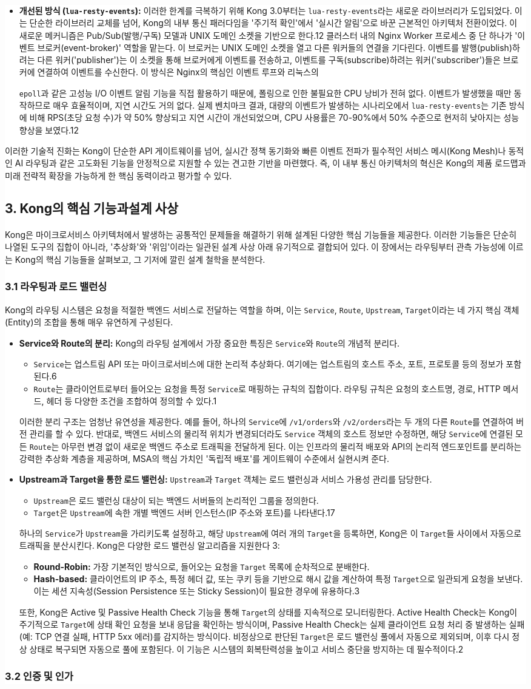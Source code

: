 - **개선된 방식 (`lua-resty-events`):** 이러한 한계를 극복하기 위해 Kong 3.0부터는 `lua-resty-events`라는 새로운 라이브러리가 도입되었다. 이는 단순한 라이브러리 교체를 넘어, Kong의 내부 통신 패러다임을 '주기적 확인'에서 '실시간 알림'으로 바꾼 근본적인 아키텍처 전환이었다. 이 새로운 메커니즘은 Pub/Sub(발행/구독) 모델과 UNIX 도메인 소켓을 기반으로 한다.12 클러스터 내의 Nginx Worker 프로세스 중 단 하나가 '이벤트 브로커(event-broker)' 역할을 맡는다. 이 브로커는 UNIX 도메인 소켓을 열고 다른 워커들의 연결을 기다린다. 이벤트를 발행(publish)하려는 다른 워커('publisher')는 이 소켓을 통해 브로커에게 이벤트를 전송하고, 이벤트를 구독(subscribe)하려는 워커('subscriber')들은 브로커에 연결하여 이벤트를 수신한다. 이 방식은 Nginx의 핵심인 이벤트 루프와 리눅스의 

  `epoll`과 같은 고성능 I/O 이벤트 알림 기능을 직접 활용하기 때문에, 폴링으로 인한 불필요한 CPU 낭비가 전혀 없다. 이벤트가 발생했을 때만 동작하므로 매우 효율적이며, 지연 시간도 거의 없다. 실제 벤치마크 결과, 대량의 이벤트가 발생하는 시나리오에서 `lua-resty-events`는 기존 방식에 비해 RPS(초당 요청 수)가 약 50% 향상되고 지연 시간이 개선되었으며, CPU 사용률은 70-90%에서 50% 수준으로 현저히 낮아지는 성능 향상을 보였다.12

이러한 기술적 진화는 Kong이 단순한 API 게이트웨이를 넘어, 실시간 정책 동기화와 빠른 이벤트 전파가 필수적인 서비스 메시(Kong Mesh)나 동적인 AI 라우팅과 같은 고도화된 기능을 안정적으로 지원할 수 있는 견고한 기반을 마련했다. 즉, 이 내부 통신 아키텍처의 혁신은 Kong의 제품 로드맵과 미래 전략적 확장을 가능하게 한 핵심 동력이라고 평가할 수 있다.

## 3.  Kong의 핵심 기능과설계 사상

Kong은 마이크로서비스 아키텍처에서 발생하는 공통적인 문제들을 해결하기 위해 설계된 다양한 핵심 기능들을 제공한다. 이러한 기능들은 단순히 나열된 도구의 집합이 아니라, '추상화'와 '위임'이라는 일관된 설계 사상 아래 유기적으로 결합되어 있다. 이 장에서는 라우팅부터 관측 가능성에 이르는 Kong의 핵심 기능들을 살펴보고, 그 기저에 깔린 설계 철학을 분석한다.

### 3.1  라우팅과 로드 밸런싱

Kong의 라우팅 시스템은 요청을 적절한 백엔드 서비스로 전달하는 역할을 하며, 이는 `Service`, `Route`, `Upstream`, `Target`이라는 네 가지 핵심 객체(Entity)의 조합을 통해 매우 유연하게 구성된다.

- **Service와 Route의 분리:** Kong의 라우팅 설계에서 가장 중요한 특징은 `Service`와 `Route`의 개념적 분리다.

  - `Service`는 업스트림 API 또는 마이크로서비스에 대한 논리적 추상화다. 여기에는 업스트림의 호스트 주소, 포트, 프로토콜 등의 정보가 포함된다.6
  - `Route`는 클라이언트로부터 들어오는 요청을 특정 `Service`로 매핑하는 규칙의 집합이다. 라우팅 규칙은 요청의 호스트명, 경로, HTTP 메서드, 헤더 등 다양한 조건을 조합하여 정의할 수 있다.1

  이러한 분리 구조는 엄청난 유연성을 제공한다. 예를 들어, 하나의 `Service`에 `/v1/orders`와 `/v2/orders`라는 두 개의 다른 `Route`를 연결하여 버전 관리를 할 수 있다. 반대로, 백엔드 서비스의 물리적 위치가 변경되더라도 `Service` 객체의 호스트 정보만 수정하면, 해당 `Service`에 연결된 모든 `Route`는 아무런 변경 없이 새로운 백엔드 주소로 트래픽을 전달하게 된다. 이는 인프라의 물리적 배포와 API의 논리적 엔드포인트를 분리하는 강력한 추상화 계층을 제공하며, MSA의 핵심 가치인 '독립적 배포'를 게이트웨이 수준에서 실현시켜 준다.

- **Upstream과 Target을 통한 로드 밸런싱:** `Upstream`과 `Target` 객체는 로드 밸런싱과 서비스 가용성 관리를 담당한다.

  - `Upstream`은 로드 밸런싱 대상이 되는 백엔드 서버들의 논리적인 그룹을 정의한다.
  - `Target`은 `Upstream`에 속한 개별 백엔드 서버 인스턴스(IP 주소와 포트)를 나타낸다.17

  하나의 `Service`가 `Upstream`을 가리키도록 설정하고, 해당 `Upstream`에 여러 개의 `Target`을 등록하면, Kong은 이 `Target`들 사이에서 자동으로 트래픽을 분산시킨다. Kong은 다양한 로드 밸런싱 알고리즘을 지원한다 3:

  - **Round-Robin:** 가장 기본적인 방식으로, 들어오는 요청을 `Target` 목록에 순차적으로 분배한다.
  - **Hash-based:** 클라이언트의 IP 주소, 특정 헤더 값, 또는 쿠키 등을 기반으로 해시 값을 계산하여 특정 `Target`으로 일관되게 요청을 보낸다. 이는 세션 지속성(Session Persistence 또는 Sticky Session)이 필요한 경우에 유용하다.3

  또한, Kong은 Active 및 Passive Health Check 기능을 통해 `Target`의 상태를 지속적으로 모니터링한다. Active Health Check는 Kong이 주기적으로 `Target`에 상태 확인 요청을 보내 응답을 확인하는 방식이며, Passive Health Check는 실제 클라이언트 요청 처리 중 발생하는 실패(예: TCP 연결 실패, HTTP 5xx 에러)를 감지하는 방식이다. 비정상으로 판단된 `Target`은 로드 밸런싱 풀에서 자동으로 제외되며, 이후 다시 정상 상태로 복구되면 자동으로 풀에 포함된다. 이 기능은 시스템의 회복탄력성을 높이고 서비스 중단을 방지하는 데 필수적이다.2

### 3.2  인증 및 인가
